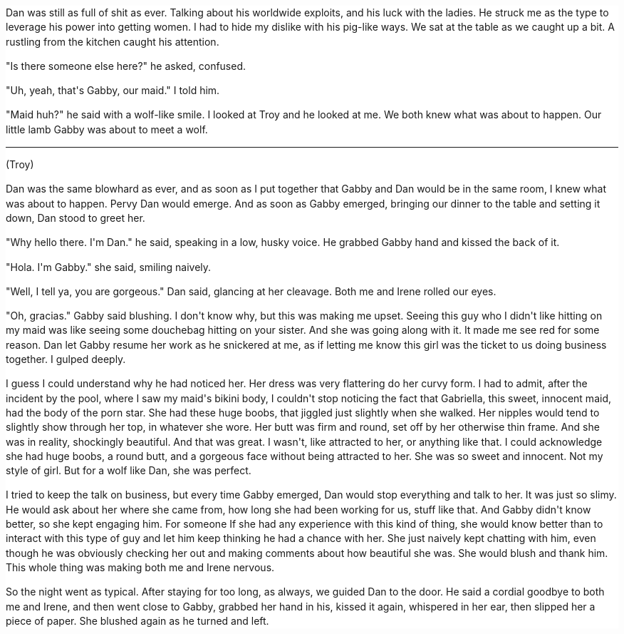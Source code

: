  Dan was still as full of shit as ever. Talking about his worldwide exploits, and his luck with the ladies. He struck me as the type to leverage his power into getting women. I had to hide my dislike with his pig-like ways. We sat at the table as we caught up a bit. A rustling from the kitchen caught his attention. 

 "Is there someone else here?" he asked, confused. 

 "Uh, yeah, that's Gabby, our maid." I told him. 

 "Maid huh?" he said with a wolf-like smile. I looked at Troy and he looked at me. We both knew what was about to happen. Our little lamb Gabby was about to meet a wolf. 

 ********** 

 (Troy) 

 Dan was the same blowhard as ever, and as soon as I put together that Gabby and Dan would be in the same room, I knew what was about to happen. Pervy Dan would emerge. And as soon as Gabby emerged, bringing our dinner to the table and setting it down, Dan stood to greet her. 

 "Why hello there. I'm Dan." he said, speaking in a low, husky voice. He grabbed Gabby hand and kissed the back of it. 

 "Hola. I'm Gabby." she said, smiling naively. 

 "Well, I tell ya, you are gorgeous." Dan said, glancing at her cleavage. Both me and Irene rolled our eyes. 

 "Oh, gracias." Gabby said blushing. I don't know why, but this was making me upset. Seeing this guy who I didn't like hitting on my maid was like seeing some douchebag hitting on your sister. And she was going along with it. It made me see red for some reason. Dan let Gabby resume her work as he snickered at me, as if letting me know this girl was the ticket to us doing business together. I gulped deeply. 

 I guess I could understand why he had noticed her. Her dress was very flattering do her curvy form. I had to admit, after the incident by the pool, where I saw my maid's bikini body, I couldn't stop noticing the fact that Gabriella, this sweet, innocent maid, had the body of the porn star. She had these huge boobs, that jiggled just slightly when she walked. Her nipples would tend to slightly show through her top, in whatever she wore. Her butt was firm and round, set off by her otherwise thin frame. And she was in reality, shockingly beautiful. And that was great. I wasn't, like attracted to her, or anything like that. I could acknowledge she had huge boobs, a round butt, and a gorgeous face without being attracted to her. She was so sweet and innocent. Not my style of girl. But for a wolf like Dan, she was perfect. 

 I tried to keep the talk on business, but every time Gabby emerged, Dan would stop everything and talk to her. It was just so slimy. He would ask about her where she came from, how long she had been working for us, stuff like that. And Gabby didn't know better, so she kept engaging him. For someone If she had any experience with this kind of thing, she would know better than to interact with this type of guy and let him keep thinking he had a chance with her. She just naively kept chatting with him, even though he was obviously checking her out and making comments about how beautiful she was. She would blush and thank him. This whole thing was making both me and Irene nervous. 

 So the night went as typical. After staying for too long, as always, we guided Dan to the door. He said a cordial goodbye to both me and Irene, and then went close to Gabby, grabbed her hand in his, kissed it again, whispered in her ear, then slipped her a piece of paper. She blushed again as he turned and left. 
